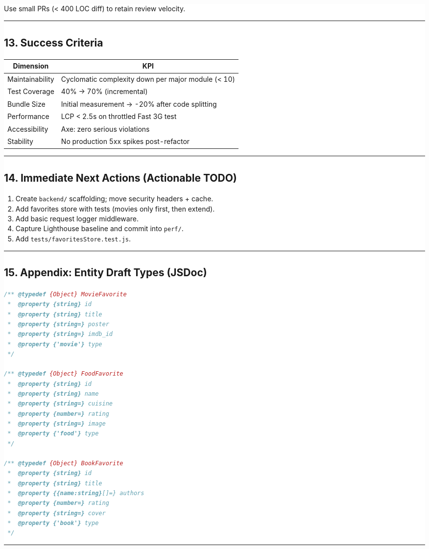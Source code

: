 Use small PRs (< 400 LOC diff) to retain review velocity.

---
## 13. Success Criteria
| Dimension | KPI |
|-----------|-----|
| Maintainability | Cyclomatic complexity down per major module (< 10) |
| Test Coverage | 40% → 70% (incremental) |
| Bundle Size | Initial measurement → -20% after code splitting |
| Performance | LCP < 2.5s on throttled Fast 3G test |
| Accessibility | Axe: zero serious violations |
| Stability | No production 5xx spikes post-refactor |

---
## 14. Immediate Next Actions (Actionable TODO)
1. Create `backend/` scaffolding; move security headers + cache.
2. Add favorites store with tests (movies only first, then extend).
3. Add basic request logger middleware.
4. Capture Lighthouse baseline and commit into `perf/`.
5. Add `tests/favoritesStore.test.js`.

---
## 15. Appendix: Entity Draft Types (JSDoc)
```js
/** @typedef {Object} MovieFavorite
 *  @property {string} id
 *  @property {string} title
 *  @property {string=} poster
 *  @property {string=} imdb_id
 *  @property {'movie'} type
 */

/** @typedef {Object} FoodFavorite
 *  @property {string} id
 *  @property {string} name
 *  @property {string=} cuisine
 *  @property {number=} rating
 *  @property {string=} image
 *  @property {'food'} type
 */

/** @typedef {Object} BookFavorite
 *  @property {string} id
 *  @property {string} title
 *  @property {{name:string}[]=} authors
 *  @property {number=} rating
 *  @property {string=} cover
 *  @property {'book'} type
 */
```

---
